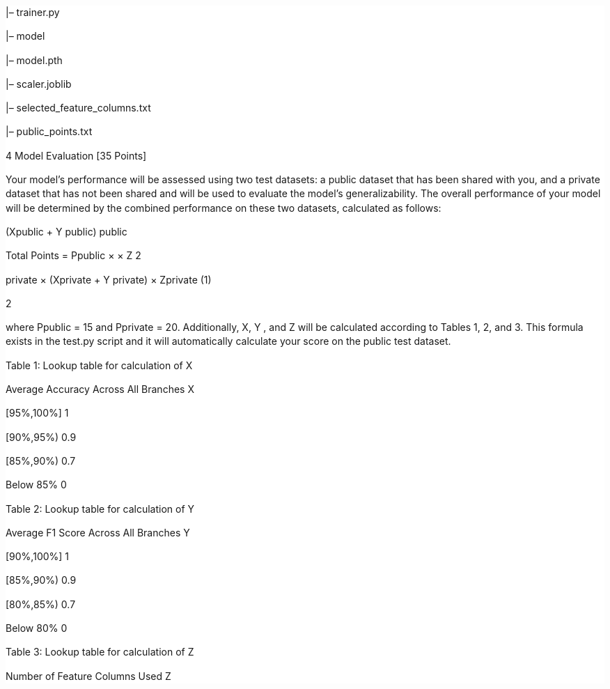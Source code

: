 |– trainer.py

|– model

|– model.pth

|– scaler.joblib

|– selected_feature_columns.txt

|– public_points.txt

4 Model Evaluation [35 Points]

Your model’s performance will be assessed using two test datasets: a public dataset that has been shared with you, and a private dataset that has not been shared and will be used to evaluate the model’s generalizability. The overall performance of your model will be determined by the combined performance on these two datasets, calculated as follows:

(Xpublic + Y public) public

Total Points = Ppublic × × Z 2

private × (Xprivate + Y private) × Zprivate (1)

2

where Ppublic = 15 and Pprivate = 20. Additionally, X, Y , and Z will be calculated according to Tables 1, 2, and 3. This formula exists in the test.py script and it will automatically calculate your score on the public test dataset.

Table 1: Lookup table for calculation of X

Average Accuracy Across All Branches X

[95%,100%] 1

[90%,95%) 0.9

[85%,90%) 0.7

Below 85% 0

Table 2: Lookup table for calculation of Y

Average F1 Score Across All Branches Y

[90%,100%] 1

[85%,90%) 0.9

[80%,85%) 0.7

Below 80% 0

Table 3: Lookup table for calculation of Z

Number of Feature Columns Used Z
